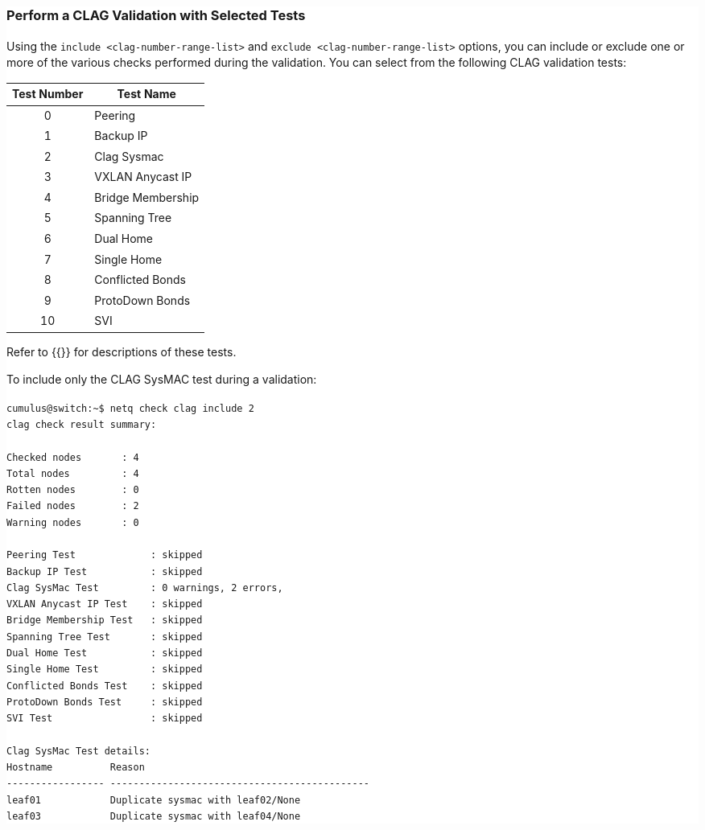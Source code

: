 ### Perform a CLAG Validation with Selected Tests

Using the `include <clag-number-range-list>` and `exclude <clag-number-range-list>` options, you can include or exclude one or more of the various checks performed during the validation. You can select from the following CLAG validation tests:

| Test Number | Test Name |
| :---------: | --------- |
| 0 | Peering |
| 1 | Backup IP |
| 2 | Clag Sysmac |
| 3 | VXLAN Anycast IP |
| 4 | Bridge Membership |
| 5 | Spanning Tree |
| 6 | Dual Home |
| 7 | Single Home |
| 8 | Conflicted Bonds |
| 9 | ProtoDown Bonds |
| 10 | SVI |

Refer to {{<link url="#clag-validation-tests" text="CLAG Validation Tests">}} for descriptions of these tests.

To include only the CLAG SysMAC test during a validation:

```
cumulus@switch:~$ netq check clag include 2
clag check result summary:

Checked nodes       : 4
Total nodes         : 4
Rotten nodes        : 0
Failed nodes        : 2
Warning nodes       : 0

Peering Test             : skipped
Backup IP Test           : skipped
Clag SysMac Test         : 0 warnings, 2 errors,
VXLAN Anycast IP Test    : skipped
Bridge Membership Test   : skipped
Spanning Tree Test       : skipped
Dual Home Test           : skipped
Single Home Test         : skipped
Conflicted Bonds Test    : skipped
ProtoDown Bonds Test     : skipped
SVI Test                 : skipped

Clag SysMac Test details:
Hostname          Reason
----------------- ---------------------------------------------
leaf01            Duplicate sysmac with leaf02/None            
leaf03            Duplicate sysmac with leaf04/None     
```
